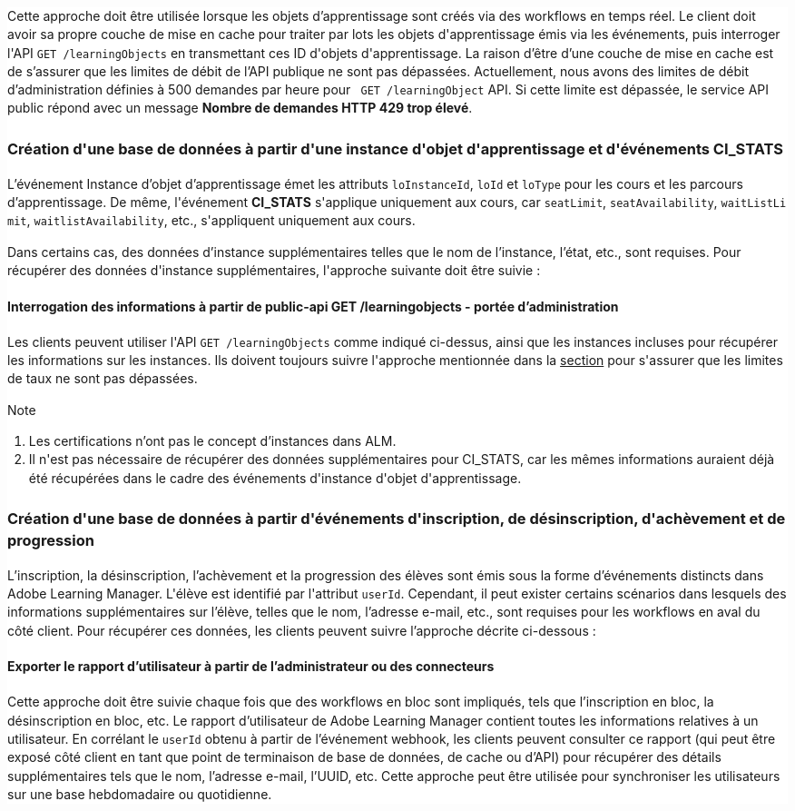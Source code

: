 Cette approche doit être utilisée lorsque les objets d’apprentissage sont créés via des workflows en temps réel. Le client doit avoir sa propre couche de mise en cache pour traiter par lots les objets d&#39;apprentissage émis via les événements, puis interroger l&#39;API `GET /learningObjects` en transmettant ces ID d&#39;objets d&#39;apprentissage. La raison d’être d’une couche de mise en cache est de s’assurer que les limites de débit de l’API publique ne sont pas dépassées. Actuellement, nous avons des limites de débit d’administration définies à 500 demandes par heure pour ` GET /learningObject` API. Si cette limite est dépassée, le service API public répond avec un message **Nombre de demandes HTTP 429 trop élevé**.

### Création d&#39;une base de données à partir d&#39;une instance d&#39;objet d&#39;apprentissage et d&#39;événements CI_STATS

L’événement Instance d’objet d’apprentissage émet les attributs `loInstanceId`, `loId` et `loType` pour les cours et les parcours d’apprentissage. De même, l&#39;événement **CI_STATS** s&#39;applique uniquement aux cours, car `seatLimit`, `seatAvailability`, `waitListLimit`, `waitlistAvailability`, etc., s&#39;appliquent uniquement aux cours.

Dans certains cas, des données d’instance supplémentaires telles que le nom de l’instance, l’état, etc., sont requises. Pour récupérer des données d&#39;instance supplémentaires, l&#39;approche suivante doit être suivie :

#### Interrogation des informations à partir de public-api GET /learningobjects - portée d’administration

Les clients peuvent utiliser l&#39;API `GET /learningObjects` comme indiqué ci-dessus, ainsi que les instances incluses pour récupérer les informations sur les instances. Ils doivent toujours suivre l&#39;approche mentionnée dans la [section](/help/migrated/integration-admin/feature-summary/webhooks-usage-guide.md#query-the-information-from-the-public-api-get-learningobjects-admin-scope) pour s&#39;assurer que les limites de taux ne sont pas dépassées.


>[!NOTE]
>
>1. Les certifications n’ont pas le concept d’instances dans ALM.
>2. Il n&#39;est pas nécessaire de récupérer des données supplémentaires pour CI_STATS, car les mêmes informations auraient déjà été récupérées dans le cadre des événements d&#39;instance d&#39;objet d&#39;apprentissage.

### Création d&#39;une base de données à partir d&#39;événements d&#39;inscription, de désinscription, d&#39;achèvement et de progression

L’inscription, la désinscription, l’achèvement et la progression des élèves sont émis sous la forme d’événements distincts dans Adobe Learning Manager. L&#39;élève est identifié par l&#39;attribut `userId`. Cependant, il peut exister certains scénarios dans lesquels des informations supplémentaires sur l’élève, telles que le nom, l’adresse e-mail, etc., sont requises pour les workflows en aval du côté client. Pour récupérer ces données, les clients peuvent suivre l’approche décrite ci-dessous :

#### Exporter le rapport d’utilisateur à partir de l’administrateur ou des connecteurs

Cette approche doit être suivie chaque fois que des workflows en bloc sont impliqués, tels que l’inscription en bloc, la désinscription en bloc, etc. Le rapport d’utilisateur de Adobe Learning Manager contient toutes les informations relatives à un utilisateur. En corrélant le `userId` obtenu à partir de l’événement webhook, les clients peuvent consulter ce rapport (qui peut être exposé côté client en tant que point de terminaison de base de données, de cache ou d’API) pour récupérer des détails supplémentaires tels que le nom, l’adresse e-mail, l’UUID, etc. Cette approche peut être utilisée pour synchroniser les utilisateurs sur une base hebdomadaire ou quotidienne.
